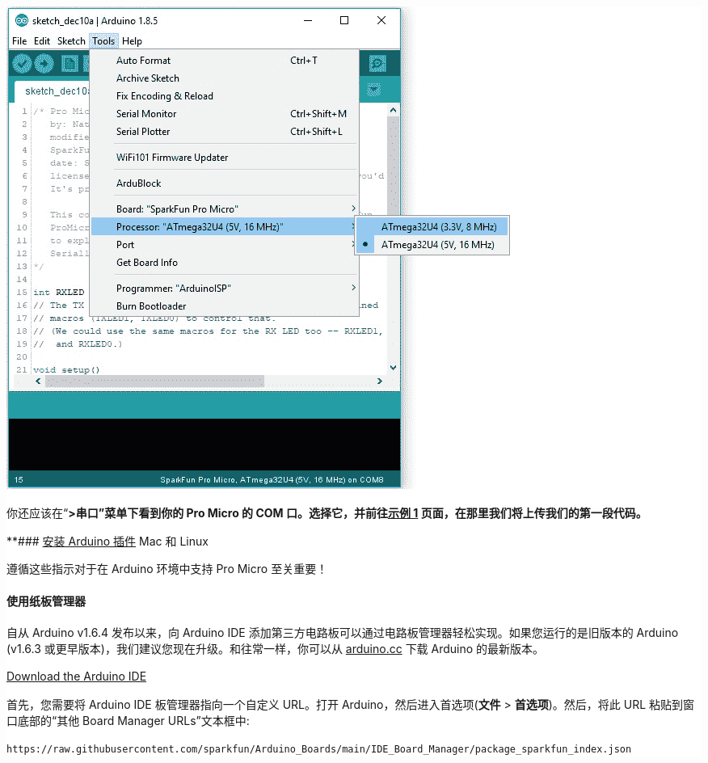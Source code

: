 [![Atmega32U4 Processor Selection in Arduino IDE](img/067ffe72314ddc2e80bb9ede45e671bb.png)](https://cdn.sparkfun.com/assets/learn_tutorials/1/2/1/SparkFun_Atmega32u4__Arduino_Processor_Selection.jpg)

你还应该在“**>**串口**”菜单下看到你的 Pro Micro 的 **COM 口**。选择它，并前往[示例 1](https://learn.sparkfun.com/tutorials/qwiic-pro-micro-usb-c-atmega32u4-hookup-guide#example-1-blinkies-and-hello-world) 页面，在那里我们将上传我们的第一段代码。**

 **### [安装 Arduino 插件](#mac_linux_boardaddon) Mac 和 Linux

遵循这些指示对于在 Arduino 环境中支持 Pro Micro 至关重要！

#### 使用纸板管理器

自从 Arduino v1.6.4 发布以来，向 Arduino IDE 添加第三方电路板可以通过电路板管理器轻松实现。如果您运行的是旧版本的 Arduino (v1.6.3 或更早版本)，我们建议您现在升级。和往常一样，你可以从 [arduino.cc](http://www.arduino.cc/en/Main/Software) 下载 Arduino 的最新版本。

[Download the Arduino IDE](https://www.arduino.cc/en/main/software)

首先，您需要将 Arduino IDE 板管理器指向一个自定义 URL。打开 Arduino，然后进入首选项(**文件** > **首选项**)。然后，将此 URL 粘贴到窗口底部的“其他 Board Manager URLs”文本框中:

```
https://raw.githubusercontent.com/sparkfun/Arduino_Boards/main/IDE_Board_Manager/package_sparkfun_index.json 
```
